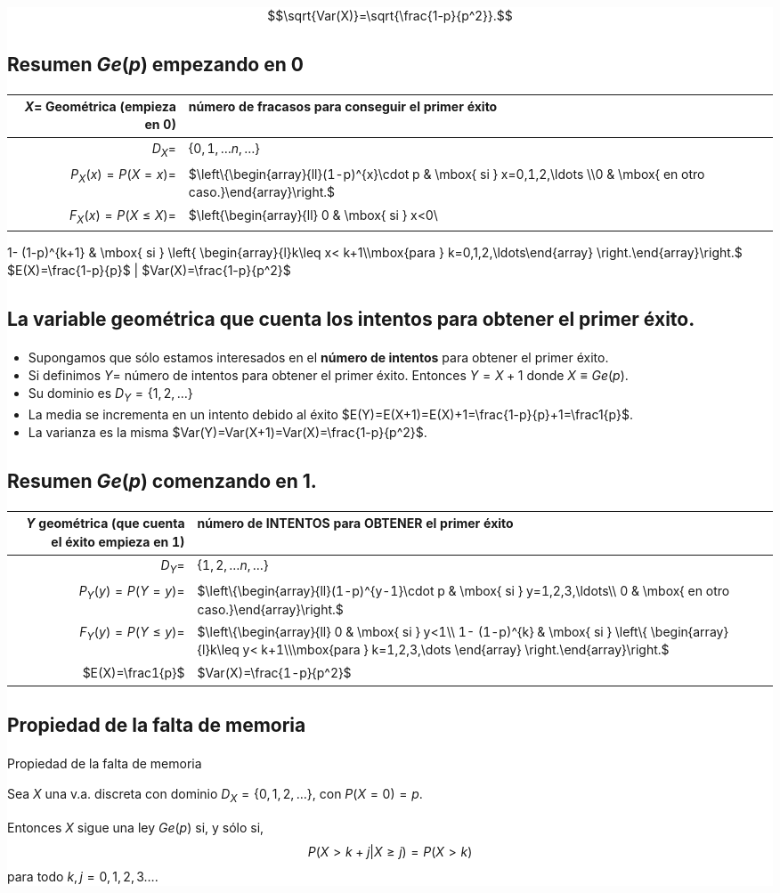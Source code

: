$$\sqrt{Var(X)}=\sqrt{\frac{1-p}{p^2}}.$$


## Resumen $Ge(p)$ empezando en 0

$X=$ Geométrica (empieza en $0$)  | número de fracasos  para conseguir el primer éxito
------:|:-----
$D_X=$ | $\{0,1,\ldots n,\ldots\}$ 
$P_X(x)=P(X=x)=$ |$\left\{\begin{array}{ll}(1-p)^{x}\cdot p & \mbox{ si } x=0,1,2,\ldots \\0  & \mbox{ en otro caso.}\end{array}\right.$
$F_X(x)=P(X\leq X)=$ | $\left\{\begin{array}{ll} 0 & \mbox{ si } x<0\\
  1- (1-p)^{k+1} & \mbox{ si } \left\{ \begin{array}{l}k\leq x< k+1\\\mbox{para } k=0,1,2,\ldots\end{array}
    \right.\end{array}\right.$ 
$E(X)=\frac{1-p}{p}$ | $Var(X)=\frac{1-p}{p^2}$

## La variable geométrica que cuenta los intentos para obtener el primer éxito.

* Supongamos que sólo estamos interesados en el **número de intentos** para obtener el primer éxito. 
* Si definimos $Y$= número de  intentos para obtener el  primer éxito. Entonces $Y=X+1$  donde $X\equiv Ge(p)$.
* Su dominio es $D_Y=\{1,2,\ldots\}$ 
* La media se incrementa en un intento debido al  éxito  $E(Y)=E(X+1)=E(X)+1=\frac{1-p}{p}+1=\frac1{p}$.
* La varianza es la misma $Var(Y)=Var(X+1)=Var(X)=\frac{1-p}{p^2}$.


## Resumen $Ge(p)$ comenzando en $1$.

$Y$ geométrica  (que cuenta el éxito empieza en 1)| número de INTENTOS  para OBTENER el primer éxito
------:|:-----
$D_Y=$ |  $\{1,2,\ldots n,\ldots\}$ 
$P_Y(y)=P(Y=y)=$ |$\left\{\begin{array}{ll}(1-p)^{y-1}\cdot p & \mbox{ si } y=1,2,3,\ldots\\  0  & \mbox{ en otro caso.}\end{array}\right.$
$F_Y(y)=P(Y\leq y)=$ | $\left\{\begin{array}{ll} 0 & \mbox{ si } y<1\\ 1- (1-p)^{k} & \mbox{ si } \left\{ \begin{array}{l}k\leq y< k+1\\\mbox{para } k=1,2,3,\dots \end{array}    \right.\end{array}\right.$ 
$E(X)=\frac1{p}$ |$Var(X)=\frac{1-p}{p^2}$




## Propiedad de la falta de memoria

<l class="prop"> Propiedad de la falta  de memoria </l>

Sea $X$ una v.a. discreta con dominio $D_X=\{0,1,2,\ldots\}$, con $P(X=0)=p$.

Entonces $X$ sigue una ley $Ge(p)$ si, y sólo si,
$$
P\left(X> k+j\big| X\geq j\right)=P(X> k)
$$
para todo $k,j=0,1,2,3\ldots$.
